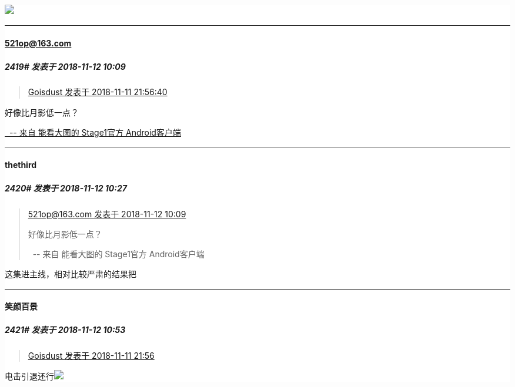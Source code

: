 


<img src="https://img.saraba1st.com/forum/201811/12/073310z5k5k55bd85gc6l0.jpg" referrerpolicy="no-referrer">












-----

####  521op@163.com  
##### 2419#       发表于 2018-11-12 10:09



<blockquote><a href="httphttps://bbs.saraba1st.com/2b/forum.php?mod=redirect&amp;goto=findpost&amp;pid=41560175&amp;ptid=1772503" target="_blank">Goisdust 发表于 2018-11-11 21:56:40</a></blockquote>好像比月影低一点？

[  -- 来自 能看大图的 Stage1官方 Android客户端](https://www.coolapk.com/apk/140634)







-----

####  thethird  
##### 2420#       发表于 2018-11-12 10:27



<blockquote><a href="httphttps://bbs.saraba1st.com/2b/forum.php?mod=redirect&amp;goto=findpost&amp;pid=41563508&amp;ptid=1772503" target="_blank">521op@163.com 发表于 2018-11-12 10:09</a>

好像比月影低一点？


  -- 来自 能看大图的 Stage1官方 Android客户端</blockquote>
这集进主线，相对比较严肃的结果把







-----

####  笑颜百景  
##### 2421#       发表于 2018-11-12 10:53



<blockquote><a href="httphttps://bbs.saraba1st.com/2b/forum.php?mod=redirect&amp;goto=findpost&amp;pid=41560175&amp;ptid=1772503" target="_blank">Goisdust 发表于 2018-11-11 21:56</a></blockquote>
电击引退还行<img src="https://static.saraba1st.com/image/smiley/face2017/068.png" referrerpolicy="no-referrer">

